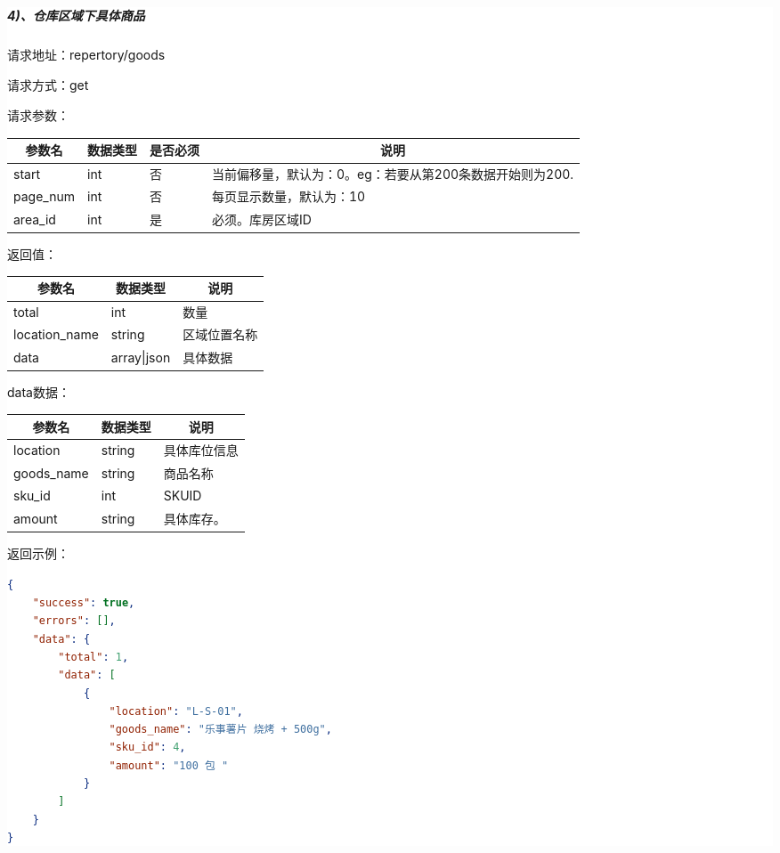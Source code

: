 



##### 4)、仓库区域下具体商品

请求地址：repertory/goods

请求方式：get

请求参数：

| 参数名      | 数据类型 | 是否必须 | 说明                                |
| -------- | ---- | ---- | --------------------------------- |
| start    | int  | 否    | 当前偏移量，默认为：0。eg：若要从第200条数据开始则为200. |
| page_num | int  | 否    | 每页显示数量，默认为：10                     |
| area_id  | int  | 是    | 必须。库房区域ID                         |

返回值：

| 参数名           | 数据类型        | 说明     |
| ------------- | ----------- | ------ |
| total         | int         | 数量     |
| location_name | string      | 区域位置名称 |
| data          | array\|json | 具体数据   |

data数据：

| 参数名        | 数据类型   | 说明     |
| ---------- | ------ | ------ |
| location   | string | 具体库位信息 |
| goods_name | string | 商品名称   |
| sku_id     | int    | SKUID  |
| amount     | string | 具体库存。  |

返回示例：

```json
{
    "success": true,
    "errors": [],
    "data": {
        "total": 1,
        "data": [
            {
                "location": "L-S-01",
                "goods_name": "乐事薯片 烧烤 + 500g",
                "sku_id": 4,
                "amount": "100 包 "
            }
        ]
    }
}
```
